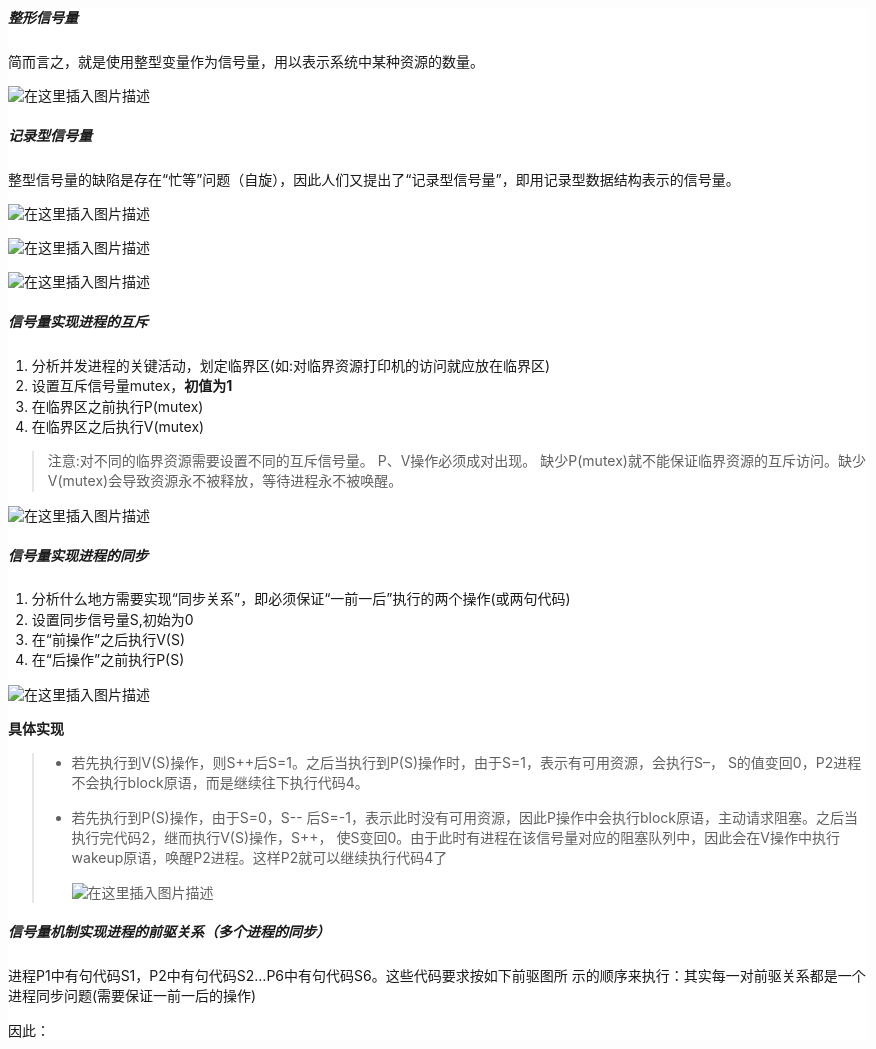 ##### 整形信号量

简而言之，就是使用整型变量作为信号量，用以表示系统中某种资源的数量。

![在这里插入图片描述](https://raw.githubusercontent.com/cold-bin/img-for-cold-bin-blog/master/img/ac3f6dfe09d04aaab6e051c6a3d0e58b.png)

##### 记录型信号量

整型信号量的缺陷是存在“忙等”问题（自旋），因此人们又提出了“记录型信号量”，即用记录型数据结构表示的信号量。

![在这里插入图片描述](https://raw.githubusercontent.com/cold-bin/img-for-cold-bin-blog/master/img/ee8ceaeac9c8438caa95ed9381bac0d8.png)

![在这里插入图片描述](https://raw.githubusercontent.com/cold-bin/img-for-cold-bin-blog/master/img/1e29731fe2c74260bf602154e80f4d93.png)

![在这里插入图片描述](https://raw.githubusercontent.com/cold-bin/img-for-cold-bin-blog/master/img/7d9264a9e912485d9c09bab6153c8665.png)

##### 信号量实现进程的互斥

1. 分析并发进程的关键活动，划定临界区(如:对临界资源打印机的访问就应放在临界区)
2. 设置互斥信号量mutex，**初值为1**
3. 在临界区之前执行P(mutex)
4. 在临界区之后执行V(mutex)

> 注意:对不同的临界资源需要设置不同的互斥信号量。
> P、V操作必须成对出现。
> 缺少P(mutex)就不能保证临界资源的互斥访问。缺少V(mutex)会导致资源永不被释放，等待进程永不被唤醒。

![在这里插入图片描述](https://raw.githubusercontent.com/cold-bin/img-for-cold-bin-blog/master/img/d83683c7ec344958820f4390937aa2d9.png)

##### 信号量实现进程的同步

1. 分析什么地方需要实现“同步关系”，即必须保证“一前一后”执行的两个操作(或两句代码)
2. 设置同步信号量S,初始为0
3. 在“前操作”之后执行V(S)
4. 在“后操作”之前执行P(S)

![在这里插入图片描述](https://raw.githubusercontent.com/cold-bin/img-for-cold-bin-blog/master/img/2ec4ca70faa4478b9521e949f5f14241.png)

**具体实现**

> - 若先执行到V(S)操作，则S++后S=1。之后当执行到P(S)操作时，由于S=1，表示有可用资源，会执行S–， S的值变回0，P2进程不会执行block原语，而是继续往下执行代码4。
>
> - 若先执行到P(S)操作，由于S=0，S-- 后S=-1，表示此时没有可用资源，因此P操作中会执行block原语，主动请求阻塞。之后当执行完代码2，继而执行V(S)操作，S++， 使S变回0。由于此时有进程在该信号量对应的阻塞队列中，因此会在V操作中执行wakeup原语，唤醒P2进程。这样P2就可以继续执行代码4了
>
>   ![在这里插入图片描述](https://raw.githubusercontent.com/cold-bin/img-for-cold-bin-blog/master/img/f2d8eeed730a4a528ed25a6b2de8836b.png)

##### 信号量机制实现进程的前驱关系（多个进程的同步）

进程P1中有句代码S1，P2中有句代码S2…P6中有句代码S6。这些代码要求按如下前驱图所
示的顺序来执行：其实每一对前驱关系都是一个进程同步问题(需要保证一前一后的操作)

因此：
